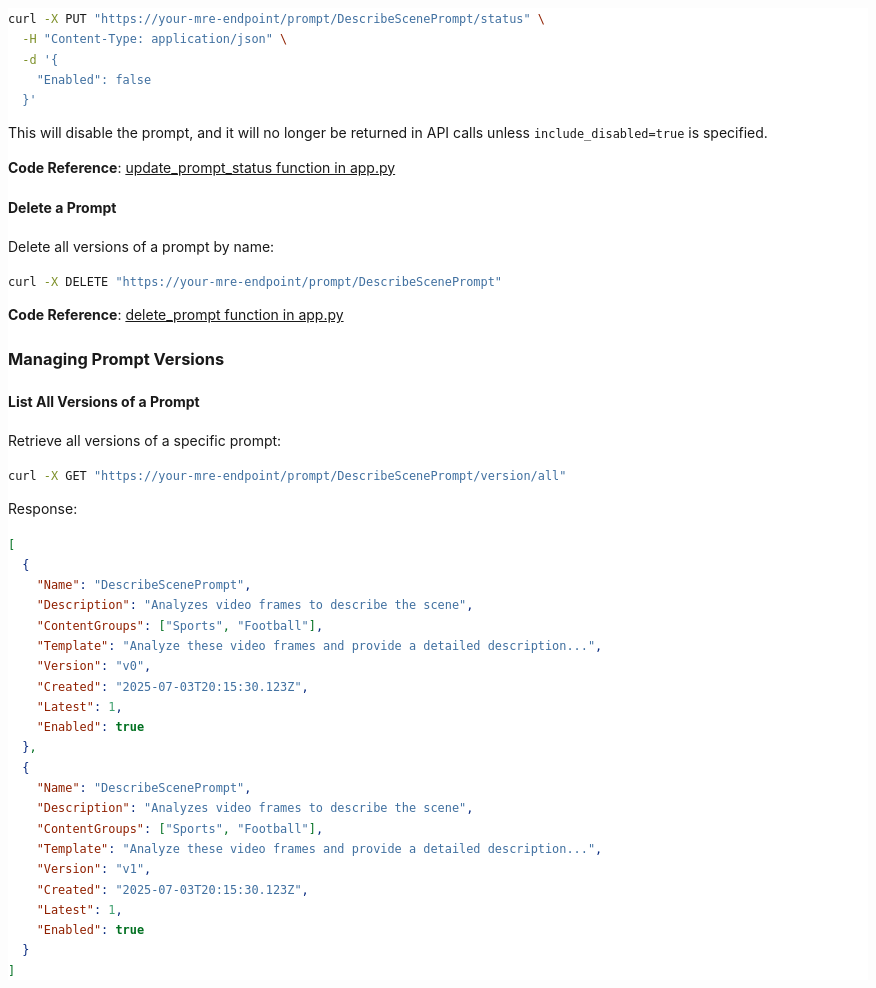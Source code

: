 ```bash
curl -X PUT "https://your-mre-endpoint/prompt/DescribeScenePrompt/status" \
  -H "Content-Type: application/json" \
  -d '{
    "Enabled": false
  }'
```

This will disable the prompt, and it will no longer be returned in API calls unless `include_disabled=true` is specified.

**Code Reference**: [update_prompt_status function in app.py](../../source/api/controlplane/promptcatalog/runtime/app.py#L362)

#### Delete a Prompt

Delete all versions of a prompt by name:

```bash
curl -X DELETE "https://your-mre-endpoint/prompt/DescribeScenePrompt"
```

**Code Reference**: [delete_prompt function in app.py](../../source/api/controlplane/promptcatalog/runtime/app.py#L437)

### Managing Prompt Versions

#### List All Versions of a Prompt

Retrieve all versions of a specific prompt:

```bash
curl -X GET "https://your-mre-endpoint/prompt/DescribeScenePrompt/version/all"
```

Response:
```json
[
  {
    "Name": "DescribeScenePrompt",
    "Description": "Analyzes video frames to describe the scene",
    "ContentGroups": ["Sports", "Football"],
    "Template": "Analyze these video frames and provide a detailed description...",
    "Version": "v0",
    "Created": "2025-07-03T20:15:30.123Z",
    "Latest": 1,
    "Enabled": true
  },
  {
    "Name": "DescribeScenePrompt",
    "Description": "Analyzes video frames to describe the scene",
    "ContentGroups": ["Sports", "Football"],
    "Template": "Analyze these video frames and provide a detailed description...",
    "Version": "v1",
    "Created": "2025-07-03T20:15:30.123Z",
    "Latest": 1,
    "Enabled": true
  }
]
```
